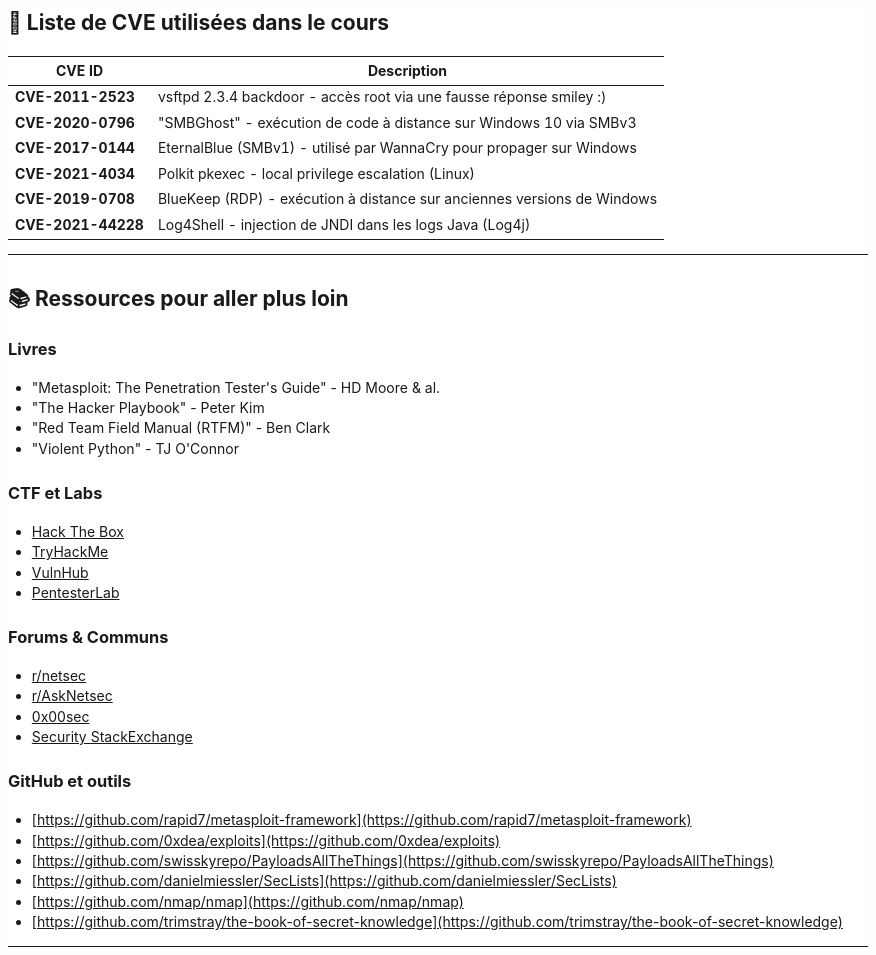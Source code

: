 
## 📌 Liste de CVE utilisées dans le cours

| CVE ID             | Description                                                             |
| ------------------ | ----------------------------------------------------------------------- |
| **CVE-2011-2523**  | vsftpd 2.3.4 backdoor - accès root via une fausse réponse smiley :)     |
| **CVE-2020-0796**  | "SMBGhost" - exécution de code à distance sur Windows 10 via SMBv3      |
| **CVE-2017-0144**  | EternalBlue (SMBv1) - utilisé par WannaCry pour propager sur Windows    |
| **CVE-2021-4034**  | Polkit pkexec - local privilege escalation (Linux)                      |
| **CVE-2019-0708**  | BlueKeep (RDP) - exécution à distance sur anciennes versions de Windows |
| **CVE-2021-44228** | Log4Shell - injection de JNDI dans les logs Java (Log4j)                |

---

## 📚 Ressources pour aller plus loin

### Livres

* "Metasploit: The Penetration Tester's Guide" - HD Moore & al.
* "The Hacker Playbook" - Peter Kim
* "Red Team Field Manual (RTFM)" - Ben Clark
* "Violent Python" - TJ O'Connor

### CTF et Labs

* [Hack The Box](https://www.hackthebox.com)
* [TryHackMe](https://tryhackme.com)
* [VulnHub](https://www.vulnhub.com)
* [PentesterLab](https://pentesterlab.com)

### Forums & Communs

* [r/netsec](https://reddit.com/r/netsec)
* [r/AskNetsec](https://reddit.com/r/AskNetsec)
* [0x00sec](https://0x00sec.org)
* [Security StackExchange](https://security.stackexchange.com)

### GitHub et outils

* [https://github.com/rapid7/metasploit-framework](https://github.com/rapid7/metasploit-framework)
* [https://github.com/0xdea/exploits](https://github.com/0xdea/exploits)
* [https://github.com/swisskyrepo/PayloadsAllTheThings](https://github.com/swisskyrepo/PayloadsAllTheThings)
* [https://github.com/danielmiessler/SecLists](https://github.com/danielmiessler/SecLists)
* [https://github.com/nmap/nmap](https://github.com/nmap/nmap)
* [https://github.com/trimstray/the-book-of-secret-knowledge](https://github.com/trimstray/the-book-of-secret-knowledge)

---